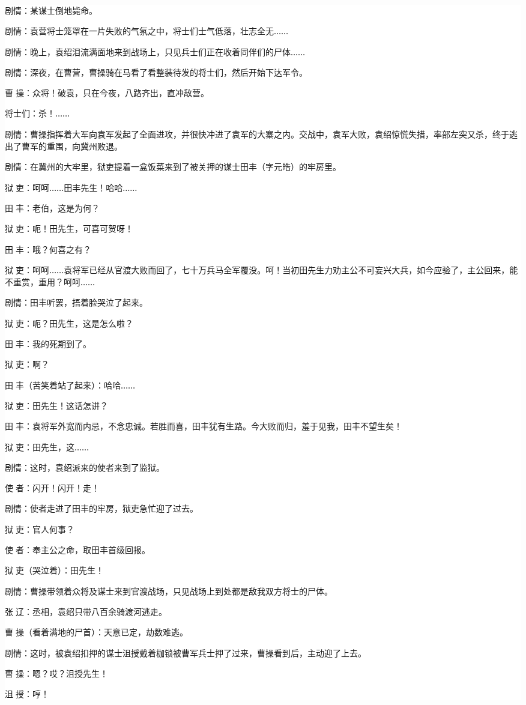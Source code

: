 剧情：某谋士倒地毙命。

剧情：袁营将士笼罩在一片失败的气氛之中，将士们士气低落，壮志全无……

剧情：晚上，袁绍泪流满面地来到战场上，只见兵士们正在收着同伴们的尸体……

剧情：深夜，在曹营，曹操骑在马看了看整装待发的将士们，然后开始下达军令。

曹 操：众将！破袁，只在今夜，八路齐出，直冲敌营。

将士们：杀！……

剧情：曹操指挥着大军向袁军发起了全面进攻，并很快冲进了袁军的大寨之内。交战中，袁军大败，袁绍惊慌失措，率部左突又杀，终于逃出了曹军的重围，向冀州败退。

剧情：在冀州的大牢里，狱吏提着一盒饭菜来到了被关押的谋士田丰（字元皓）的牢房里。

狱 吏：呵呵……田丰先生！哈哈……

田 丰：老伯，这是为何？

狱 吏：呃！田先生，可喜可贺呀！

田 丰：哦？何喜之有？

狱 吏：呵呵……袁将军已经从官渡大败而回了，七十万兵马全军覆没。呵！当初田先生力劝主公不可妄兴大兵，如今应验了，主公回来，能不重赏，重用？呵呵……

剧情：田丰听罢，捂着脸哭泣了起来。

狱 吏：呃？田先生，这是怎么啦？

田 丰：我的死期到了。

狱 吏：啊？

田 丰（苦笑着站了起来）：哈哈……

狱 吏：田先生！这话怎讲？

田 丰：袁将军外宽而内忌，不念忠诚。若胜而喜，田丰犹有生路。今大败而归，羞于见我，田丰不望生矣！

狱 吏：田先生，这……

剧情：这时，袁绍派来的使者来到了监狱。

使 者：闪开！闪开！走！

剧情：使者走进了田丰的牢房，狱吏急忙迎了过去。

狱 吏：官人何事？

使 者：奉主公之命，取田丰首级回报。

狱 吏（哭泣着）：田先生！

剧情：曹操带领着众将及谋士来到官渡战场，只见战场上到处都是敌我双方将士的尸体。

张 辽：丞相，袁绍只带八百余骑渡河逃走。

曹 操（看着满地的尸首）：天意已定，劫数难逃。

剧情：这时，被袁绍扣押的谋士沮授戴着枷锁被曹军兵士押了过来，曹操看到后，主动迎了上去。

曹 操：嗯？哎？沮授先生！

沮 授：哼！
